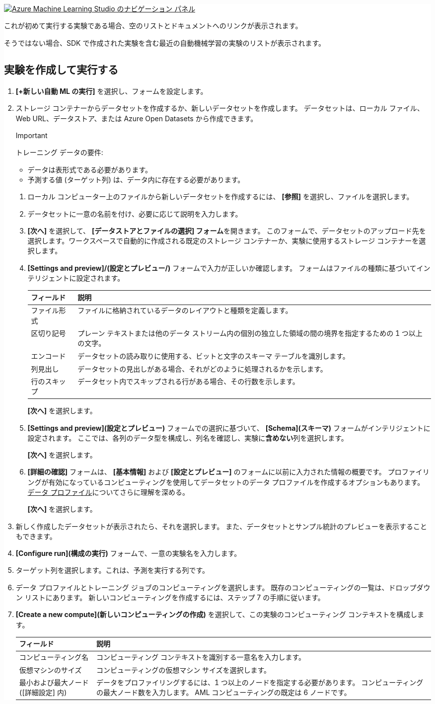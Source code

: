 [![Azure Machine Learning Studio のナビゲーション パネル](media/how-to-create-portal-experiments/nav-pane.png)](media/how-to-create-portal-experiments/nav-pane-expanded.png)

 これが初めて実行する実験である場合、空のリストとドキュメントへのリンクが表示されます。 

そうではない場合、SDK で作成された実験を含む最近の自動機械学習の実験のリストが表示されます。 

## <a name="create-and-run-experiment"></a>実験を作成して実行する

1. **[+新しい自動 ML の実行]** を選択し、フォームを設定します。

1. ストレージ コンテナーからデータセットを作成するか、新しいデータセットを作成します。 データセットは、ローカル ファイル、Web URL、データストア、または Azure Open Datasets から作成できます。 

    >[!Important]
    > トレーニング データの要件:
    >* データは表形式である必要があります。
    >* 予測する値 (ターゲット列) は、データ内に存在する必要があります。

    1. ローカル コンピューター上のファイルから新しいデータセットを作成するには、 **[参照]** を選択し、ファイルを選択します。 

    1. データセットに一意の名前を付け、必要に応じて説明を入力します。 

    1. **[次へ]** を選択して、 **[データストアとファイルの選択] フォーム**を開きます。 このフォームで、データセットのアップロード先を選択します。ワークスペースで自動的に作成される既定のストレージ コンテナーか、実験に使用するストレージ コンテナーを選択します。 

    1. **[Settings and preview]/(設定とプレビュー/)** フォームで入力が正しいか確認します。 フォームはファイルの種類に基づいてインテリジェントに設定されます。 

        フィールド| 説明
        ----|----
        ファイル形式| ファイルに格納されているデータのレイアウトと種類を定義します。
        区切り記号| プレーン テキストまたは他のデータ ストリーム内の個別の独立した領域の間の境界を指定するための 1 つ以上の文字。
        エンコード| データセットの読み取りに使用する、ビットと文字のスキーマ テーブルを識別します。
        列見出し| データセットの見出しがある場合、それがどのように処理されるかを示します。
        行のスキップ | データセット内でスキップされる行がある場合、その行数を示します。
    
        **[次へ]** を選択します。

    1. **[Settings and preview]\(設定とプレビュー\)** フォームでの選択に基づいて、 **[Schema]\(スキーマ\)** フォームがインテリジェントに設定されます。 ここでは、各列のデータ型を構成し、列名を確認し、実験に**含めない**列を選択します。 
            
        **[次へ]** を選択します。

    1. **[詳細の確認]** フォームは、 **[基本情報]** および **[設定とプレビュー]** のフォームに以前に入力された情報の概要です。 プロファイリングが有効になっているコンピューティングを使用してデータセットのデータ プロファイルを作成するオプションもあります。 [データ プロファイル](#profile)についてさらに理解を深める。

        **[次へ]** を選択します。
1. 新しく作成したデータセットが表示されたら、それを選択します。 また、データセットとサンプル統計のプレビューを表示することもできます。 

1. **[Configure run]\(構成の実行\)** フォームで、一意の実験名を入力します。

1. ターゲット列を選択します。これは、予測を実行する列です。

1. データ プロファイルとトレーニング ジョブのコンピューティングを選択します。 既存のコンピューティングの一覧は、ドロップダウン リストにあります。 新しいコンピューティングを作成するには、ステップ 7 の手順に従います。

1. **[Create a new compute]\(新しいコンピューティングの作成\)** を選択して、この実験のコンピューティング コンテキストを構成します。

    フィールド|説明
    ---|---
    コンピューティング名| コンピューティング コンテキストを識別する一意名を入力します。
    仮想マシンのサイズ| コンピューティングの仮想マシン サイズを選択します。
    最小および最大ノード ([詳細設定] 内)| データをプロファイリングするには、1 つ以上のノードを指定する必要があります。 コンピューティングの最大ノード数を入力します。 AML コンピューティングの既定は 6 ノードです。
    